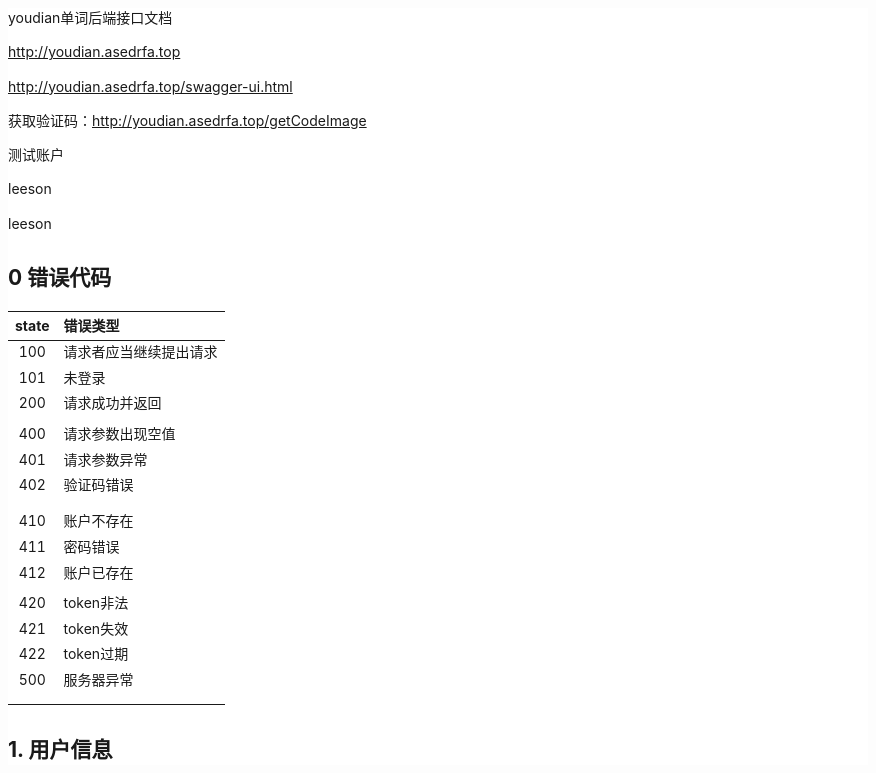 youdian单词后端接口文档

<http://youdian.asedrfa.top>

<http://youdian.asedrfa.top/swagger-ui.html>

获取验证码：http://youdian.asedrfa.top/getCodeImage

测试账户

leeson

leeson



## 0 错误代码

| state | 错误类型               |
| :---: | :--------------------- |
|  100  | 请求者应当继续提出请求 |
|  101  | 未登录                 |
|  200  | 请求成功并返回         |
|       |                        |
|  400  | 请求参数出现空值       |
|  401  | 请求参数异常           |
|  402  | 验证码错误             |
|       |                        |
|       |                        |
|  410  | 账户不存在             |
|  411  | 密码错误               |
|  412  | 账户已存在             |
|       |                        |
|  420  | token非法              |
|  421  | token失效              |
|  422  | token过期              |
|  500  | 服务器异常             |
|       |                        |
|       |                        |



## 1. 用户信息
